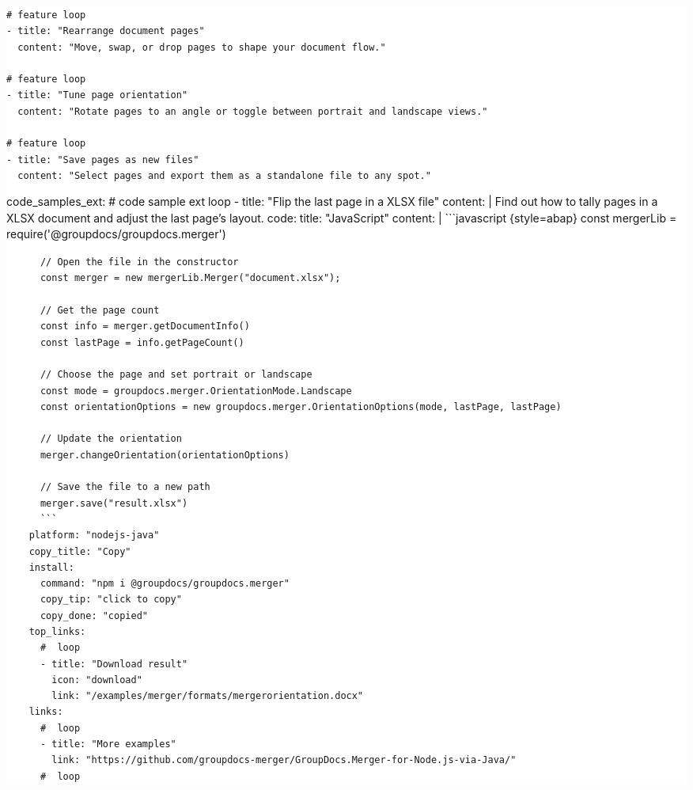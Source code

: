     # feature loop
    - title: "Rearrange document pages"
      content: "Move, swap, or drop pages to shape your document flow."

    # feature loop
    - title: "Tune page orientation"
      content: "Rotate pages to an angle or toggle between portrait and landscape views."

    # feature loop
    - title: "Save pages as new files"
      content: "Select pages and export them as a standalone file to any spot."
      
  code_samples_ext:
    # code sample ext loop
    - title: "Flip the last page in a XLSX file"
      content: |
        Find out how to tally pages in a XLSX document and adjust the last page’s layout.
      code:
        title: "JavaScript"
        content: |
          ```javascript {style=abap}
          const mergerLib = require('@groupdocs/groupdocs.merger')
          
          // Open the file in the constructor
          const merger = new mergerLib.Merger("document.xlsx");

          // Get the page count
          const info = merger.getDocumentInfo()
          const lastPage = info.getPageCount()

          // Choose the page and set portrait or landscape
          const mode = groupdocs.merger.OrientationMode.Landscape
          const orientationOptions = new groupdocs.merger.OrientationOptions(mode, lastPage, lastPage)
          
          // Update the orientation
          merger.changeOrientation(orientationOptions)

          // Save the file to a new path
          merger.save("result.xlsx")
          ```
        platform: "nodejs-java"
        copy_title: "Copy"
        install:
          command: "npm i @groupdocs/groupdocs.merger"
          copy_tip: "click to copy"
          copy_done: "copied"
        top_links:
          #  loop
          - title: "Download result"
            icon: "download"
            link: "/examples/merger/formats/mergerorientation.docx"
        links:
          #  loop
          - title: "More examples"
            link: "https://github.com/groupdocs-merger/GroupDocs.Merger-for-Node.js-via-Java/"
          #  loop